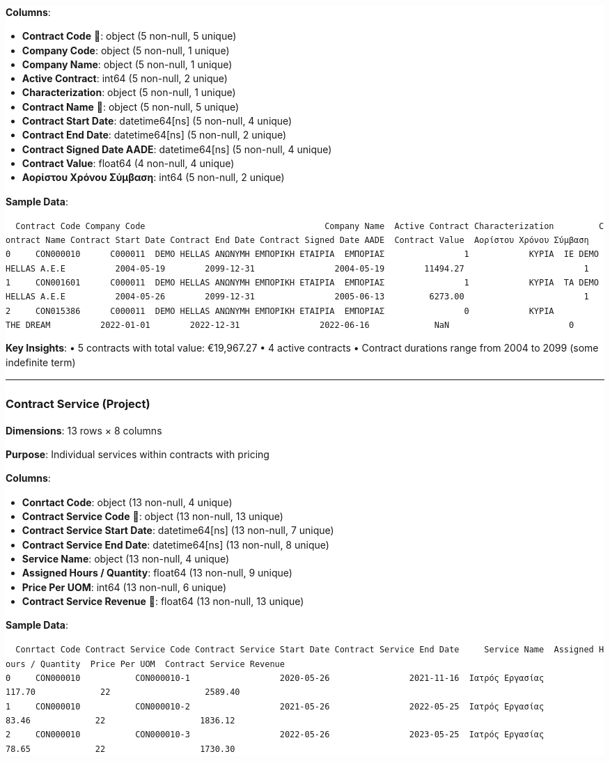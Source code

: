 **Columns**:
- **Contract Code** 🔑: object (5 non-null, 5 unique)
- **Company Code**: object (5 non-null, 1 unique)
- **Company Name**: object (5 non-null, 1 unique)
- **Active Contract**: int64 (5 non-null, 2 unique)
- **Characterization**: object (5 non-null, 1 unique)
- **Contract Name** 🔑: object (5 non-null, 5 unique)
- **Contract Start Date**: datetime64[ns] (5 non-null, 4 unique)
- **Contract End Date**: datetime64[ns] (5 non-null, 2 unique)
- **Contract Signed Date AADE**: datetime64[ns] (5 non-null, 4 unique)
- **Contract Value**: float64 (4 non-null, 4 unique)
- **Αορίστου Χρόνου Σύμβαση**: int64 (5 non-null, 2 unique)

**Sample Data**:
```
  Contract Code Company Code                                    Company Name  Active Contract Characterization         Contract Name Contract Start Date Contract End Date Contract Signed Date AADE  Contract Value  Αορίστου Χρόνου Σύμβαση
0     CON000010      C000011  DEMO HELLAS ΑΝΩΝΥΜΗ ΕΜΠΟΡΙΚΗ ΕΤΑΙΡΙΑ  ΕΜΠΟΡΙΑΣ                1            ΚΥΡΙΑ  ΙΕ DEMO HELLAS A.E.E          2004-05-19        2099-12-31                2004-05-19        11494.27                        1
1     CON001601      C000011  DEMO HELLAS ΑΝΩΝΥΜΗ ΕΜΠΟΡΙΚΗ ΕΤΑΙΡΙΑ  ΕΜΠΟΡΙΑΣ                1            ΚΥΡΙΑ  ΤΑ DEMO HELLAS A.E.E          2004-05-26        2099-12-31                2005-06-13         6273.00                        1
2     CON015386      C000011  DEMO HELLAS ΑΝΩΝΥΜΗ ΕΜΠΟΡΙΚΗ ΕΤΑΙΡΙΑ  ΕΜΠΟΡΙΑΣ                0            ΚΥΡΙΑ             THE DREAM          2022-01-01        2022-12-31                2022-06-16             NaN                        0
```

**Key Insights**:
• 5 contracts with total value: €19,967.27
• 4 active contracts
• Contract durations range from 2004 to 2099 (some indefinite term)

---

### Contract Service (Project)
**Dimensions**: 13 rows × 8 columns

**Purpose**: Individual services within contracts with pricing

**Columns**:
- **Conrtact Code**: object (13 non-null, 4 unique)
- **Contract Service Code** 🔑: object (13 non-null, 13 unique)
- **Contract Service Start Date**: datetime64[ns] (13 non-null, 7 unique)
- **Contract Service End Date**: datetime64[ns] (13 non-null, 8 unique)
- **Service Name**: object (13 non-null, 4 unique)
- **Assigned Hours / Quantity**: float64 (13 non-null, 9 unique)
- **Price Per UOM**: int64 (13 non-null, 6 unique)
- **Contract Service Revenue** 🔑: float64 (13 non-null, 13 unique)

**Sample Data**:
```
  Conrtact Code Contract Service Code Contract Service Start Date Contract Service End Date     Service Name  Assigned Hours / Quantity  Price Per UOM  Contract Service Revenue
0     CON000010           CON000010-1                  2020-05-26                2021-11-16  Ιατρός Εργασίας                     117.70             22                   2589.40
1     CON000010           CON000010-2                  2021-05-26                2022-05-25  Ιατρός Εργασίας                      83.46             22                   1836.12
2     CON000010           CON000010-3                  2022-05-26                2023-05-25  Ιατρός Εργασίας                      78.65             22                   1730.30
```
